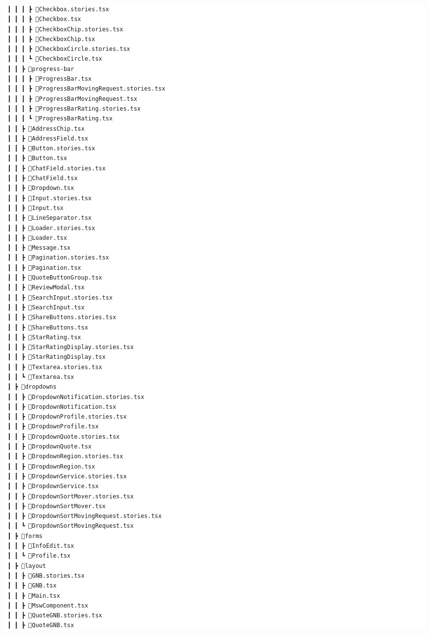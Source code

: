 ```
 ┃ ┃ ┃ ┣ 📜Checkbox.stories.tsx
 ┃ ┃ ┃ ┣ 📜Checkbox.tsx
 ┃ ┃ ┃ ┣ 📜CheckboxChip.stories.tsx
 ┃ ┃ ┃ ┣ 📜CheckboxChip.tsx
 ┃ ┃ ┃ ┣ 📜CheckboxCircle.stories.tsx
 ┃ ┃ ┃ ┗ 📜CheckboxCircle.tsx
 ┃ ┃ ┣ 📂progress-bar
 ┃ ┃ ┃ ┣ 📜ProgressBar.tsx
 ┃ ┃ ┃ ┣ 📜ProgressBarMovingRequest.stories.tsx
 ┃ ┃ ┃ ┣ 📜ProgressBarMovingRequest.tsx
 ┃ ┃ ┃ ┣ 📜ProgressBarRating.stories.tsx
 ┃ ┃ ┃ ┗ 📜ProgressBarRating.tsx
 ┃ ┃ ┣ 📜AddressChip.tsx
 ┃ ┃ ┣ 📜AddressField.tsx
 ┃ ┃ ┣ 📜Button.stories.tsx
 ┃ ┃ ┣ 📜Button.tsx
 ┃ ┃ ┣ 📜ChatField.stories.tsx
 ┃ ┃ ┣ 📜ChatField.tsx
 ┃ ┃ ┣ 📜Dropdown.tsx
 ┃ ┃ ┣ 📜Input.stories.tsx
 ┃ ┃ ┣ 📜Input.tsx
 ┃ ┃ ┣ 📜LineSeparator.tsx
 ┃ ┃ ┣ 📜Loader.stories.tsx
 ┃ ┃ ┣ 📜Loader.tsx
 ┃ ┃ ┣ 📜Message.tsx
 ┃ ┃ ┣ 📜Pagination.stories.tsx
 ┃ ┃ ┣ 📜Pagination.tsx
 ┃ ┃ ┣ 📜QuoteButtonGroup.tsx
 ┃ ┃ ┣ 📜ReviewModal.tsx
 ┃ ┃ ┣ 📜SearchInput.stories.tsx
 ┃ ┃ ┣ 📜SearchInput.tsx
 ┃ ┃ ┣ 📜ShareButtons.stories.tsx
 ┃ ┃ ┣ 📜ShareButtons.tsx
 ┃ ┃ ┣ 📜StarRating.tsx
 ┃ ┃ ┣ 📜StarRatingDisplay.stories.tsx
 ┃ ┃ ┣ 📜StarRatingDisplay.tsx
 ┃ ┃ ┣ 📜Textarea.stories.tsx
 ┃ ┃ ┗ 📜Textarea.tsx
 ┃ ┣ 📂dropdowns
 ┃ ┃ ┣ 📜DropdownNotification.stories.tsx
 ┃ ┃ ┣ 📜DropdownNotification.tsx
 ┃ ┃ ┣ 📜DropdownProfile.stories.tsx
 ┃ ┃ ┣ 📜DropdownProfile.tsx
 ┃ ┃ ┣ 📜DropdownQuote.stories.tsx
 ┃ ┃ ┣ 📜DropdownQuote.tsx
 ┃ ┃ ┣ 📜DropdownRegion.stories.tsx
 ┃ ┃ ┣ 📜DropdownRegion.tsx
 ┃ ┃ ┣ 📜DropdownService.stories.tsx
 ┃ ┃ ┣ 📜DropdownService.tsx
 ┃ ┃ ┣ 📜DropdownSortMover.stories.tsx
 ┃ ┃ ┣ 📜DropdownSortMover.tsx
 ┃ ┃ ┣ 📜DropdownSortMovingRequest.stories.tsx
 ┃ ┃ ┗ 📜DropdownSortMovingRequest.tsx
 ┃ ┣ 📂forms
 ┃ ┃ ┣ 📜InfoEdit.tsx
 ┃ ┃ ┗ 📜Profile.tsx
 ┃ ┣ 📂layout
 ┃ ┃ ┣ 📜GNB.stories.tsx
 ┃ ┃ ┣ 📜GNB.tsx
 ┃ ┃ ┣ 📜Main.tsx
 ┃ ┃ ┣ 📜MswComponent.tsx
 ┃ ┃ ┣ 📜QuoteGNB.stories.tsx
 ┃ ┃ ┣ 📜QuoteGNB.tsx
```